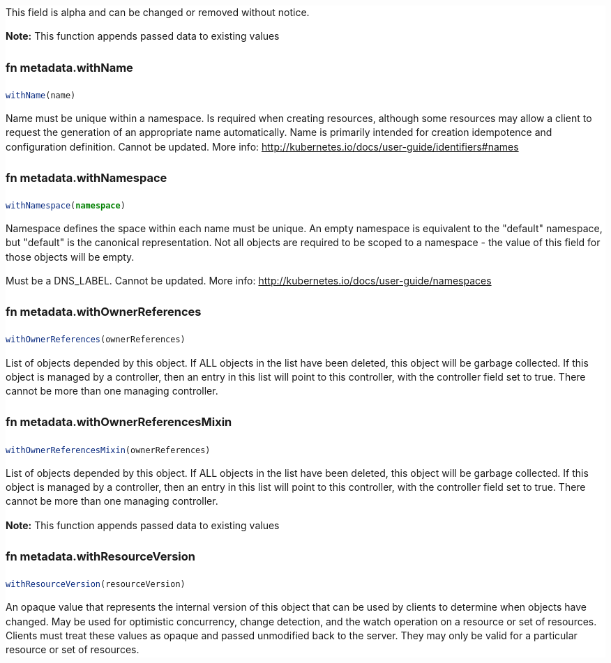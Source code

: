 This field is alpha and can be changed or removed without notice.

**Note:** This function appends passed data to existing values

### fn metadata.withName

```ts
withName(name)
```

Name must be unique within a namespace. Is required when creating resources, although some resources may allow a client to request the generation of an appropriate name automatically. Name is primarily intended for creation idempotence and configuration definition. Cannot be updated. More info: http://kubernetes.io/docs/user-guide/identifiers#names

### fn metadata.withNamespace

```ts
withNamespace(namespace)
```

Namespace defines the space within each name must be unique. An empty namespace is equivalent to the "default" namespace, but "default" is the canonical representation. Not all objects are required to be scoped to a namespace - the value of this field for those objects will be empty.

Must be a DNS_LABEL. Cannot be updated. More info: http://kubernetes.io/docs/user-guide/namespaces

### fn metadata.withOwnerReferences

```ts
withOwnerReferences(ownerReferences)
```

List of objects depended by this object. If ALL objects in the list have been deleted, this object will be garbage collected. If this object is managed by a controller, then an entry in this list will point to this controller, with the controller field set to true. There cannot be more than one managing controller.

### fn metadata.withOwnerReferencesMixin

```ts
withOwnerReferencesMixin(ownerReferences)
```

List of objects depended by this object. If ALL objects in the list have been deleted, this object will be garbage collected. If this object is managed by a controller, then an entry in this list will point to this controller, with the controller field set to true. There cannot be more than one managing controller.

**Note:** This function appends passed data to existing values

### fn metadata.withResourceVersion

```ts
withResourceVersion(resourceVersion)
```

An opaque value that represents the internal version of this object that can be used by clients to determine when objects have changed. May be used for optimistic concurrency, change detection, and the watch operation on a resource or set of resources. Clients must treat these values as opaque and passed unmodified back to the server. They may only be valid for a particular resource or set of resources.
